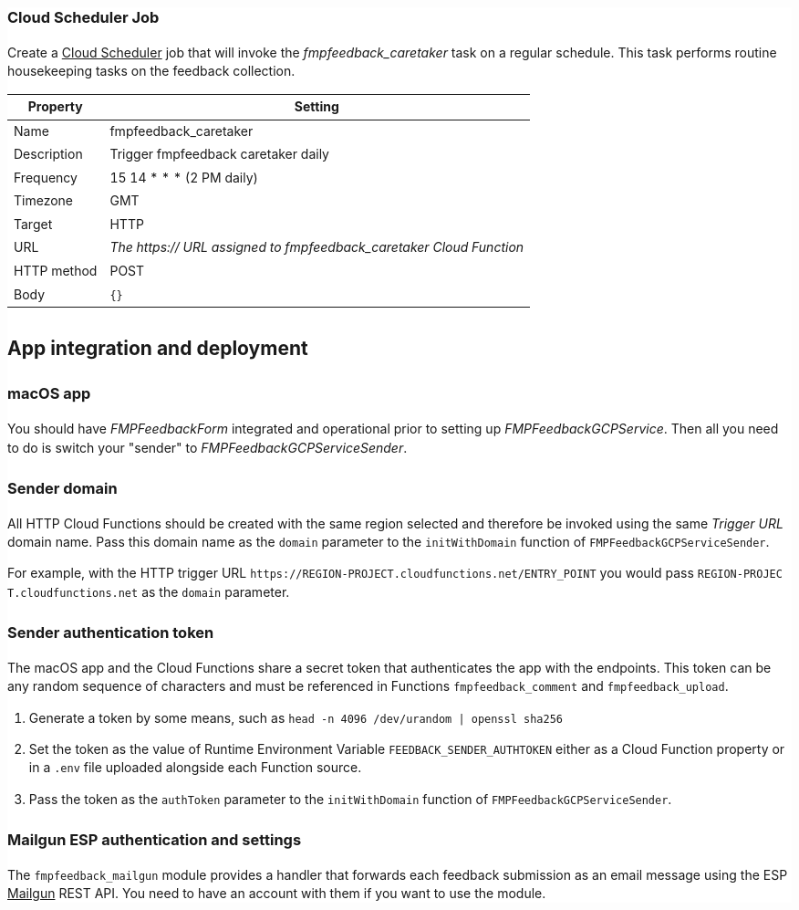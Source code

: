 
### Cloud Scheduler Job

Create a [Cloud Scheduler](https://console.cloud.google.com/cloudscheduler/) job that will invoke the *fmpfeedback_caretaker* task on a regular schedule. This task performs routine housekeeping tasks on the feedback collection.

Property    | Setting
----------- | -------
Name        | fmpfeedback_caretaker
Description | Trigger fmpfeedback caretaker daily
Frequency   | 15 14 * * * (2 PM daily)
Timezone    | GMT
Target      | HTTP
URL         | *The https:// URL assigned to fmpfeedback_caretaker Cloud Function*
HTTP method | POST
Body        | `{}`

## App integration and deployment

### macOS app

You should have *FMPFeedbackForm* integrated and operational prior to setting up *FMPFeedbackGCPService*. Then all you need to do is switch your "sender" to *FMPFeedbackGCPServiceSender*.

### Sender domain

All HTTP Cloud Functions should be created with the same region selected and therefore be invoked using the same *Trigger URL* domain name. Pass this domain name as the `domain` parameter to the `initWithDomain` function of `FMPFeedbackGCPServiceSender`.

For example, with the HTTP trigger URL `https://REGION-PROJECT.cloudfunctions.net/ENTRY_POINT` you would pass `REGION-PROJECT.cloudfunctions.net` as the `domain` parameter.


### Sender authentication token

The macOS app and the Cloud Functions share a secret token that authenticates the app with the endpoints. This token can be any random sequence of characters and must be referenced in Functions `fmpfeedback_comment` and `fmpfeedback_upload`.

1. Generate a token by some means, such as `head -n 4096 /dev/urandom | openssl sha256`

2. Set the token as the value of Runtime Environment Variable `FEEDBACK_SENDER_AUTHTOKEN` either as a Cloud Function property or in a `.env` file uploaded alongside each Function source.

3. Pass the token as the `authToken` parameter to the `initWithDomain` function of `FMPFeedbackGCPServiceSender`.

### Mailgun ESP authentication and settings

The `fmpfeedback_mailgun` module provides a handler that forwards each feedback submission as an email message using the ESP [Mailgun](https://www.mailgun.com/) REST API. You need to have an  account with them if you want to use the module.
